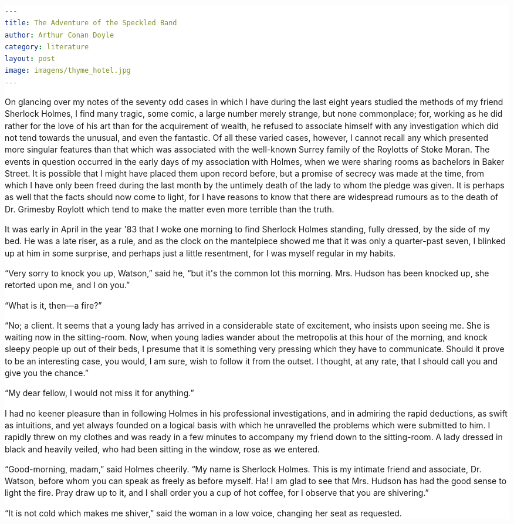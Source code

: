 ```yaml
---
title: The Adventure of the Speckled Band
author: Arthur Conan Doyle
category: literature
layout: post
image: imagens/thyme_hotel.jpg
---
```


On glancing over my notes of the seventy odd cases in which I have during the last eight years studied the methods of my friend Sherlock Holmes, I find many tragic, some comic, a large number merely strange, but none commonplace; for, working as he did rather for the love of his art than for the acquirement of wealth, he refused to associate himself with any investigation which did not tend towards the unusual, and even the fantastic. Of all these varied cases, however, I cannot recall any which presented more singular features than that which was associated with the well-known Surrey family of the Roylotts of Stoke Moran. The events in question occurred in the early days of my association with Holmes, when we were sharing rooms as bachelors in Baker Street. It is possible that I might have placed them upon record before, but a promise of secrecy was made at the time, from which I have only been freed during the last month by the untimely death of the lady to whom the pledge was given. It is perhaps as well that the facts should now come to light, for I have reasons to know that there are widespread rumours as to the death of Dr. Grimesby Roylott which tend to make the matter even more terrible than the truth.

It was early in April in the year '83 that I woke one morning to find Sherlock Holmes standing, fully dressed, by the side of my bed. He was a late riser, as a rule, and as the clock on the mantelpiece showed me that it was only a quarter-past seven, I blinked up at him in some surprise, and perhaps just a little resentment, for I was myself regular in my habits.

“Very sorry to knock you up, Watson,” said he, “but it's the common lot this morning. Mrs. Hudson has been knocked up, she retorted upon me, and I on you.”

“What is it, then—a fire?”

“No; a client. It seems that a young lady has arrived in a considerable state of excitement, who insists upon seeing me. She is waiting now in the sitting-room. Now, when young ladies wander about the metropolis at this hour of the morning, and knock sleepy people up out of their beds, I presume that it is something very pressing which they have to communicate. Should it prove to be an interesting case, you would, I am sure, wish to follow it from the outset. I thought, at any rate, that I should call you and give you the chance.”

“My dear fellow, I would not miss it for anything.”

I had no keener pleasure than in following Holmes in his professional investigations, and in admiring the rapid deductions, as swift as intuitions, and yet always founded on a logical basis with which he unravelled the problems which were submitted to him. I rapidly threw on my clothes and was ready in a few minutes to accompany my friend down to the sitting-room. A lady dressed in black and heavily veiled, who had been sitting in the window, rose as we entered.

“Good-morning, madam,” said Holmes cheerily. “My name is Sherlock Holmes. This is my intimate friend and associate, Dr. Watson, before whom you can speak as freely as before myself. Ha! I am glad to see that Mrs. Hudson has had the good sense to light the fire. Pray draw up to it, and I shall order you a cup of hot coffee, for I observe that you are shivering.”

“It is not cold which makes me shiver,” said the woman in a low voice, changing her seat as requested.
